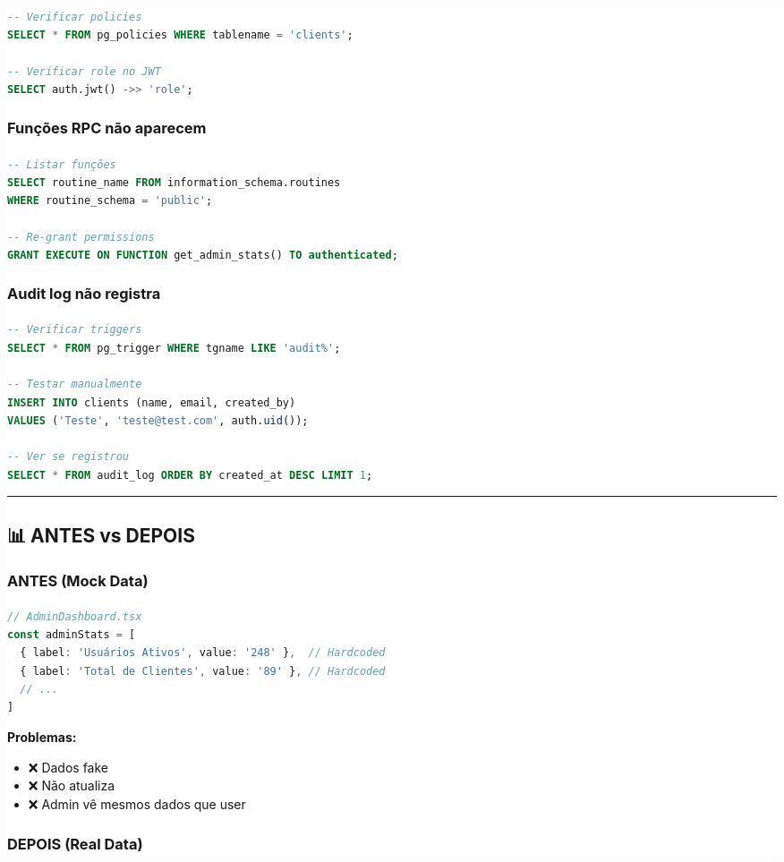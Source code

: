 ```sql
-- Verificar policies
SELECT * FROM pg_policies WHERE tablename = 'clients';

-- Verificar role no JWT
SELECT auth.jwt() ->> 'role';
```

### Funções RPC não aparecem

```sql
-- Listar funções
SELECT routine_name FROM information_schema.routines 
WHERE routine_schema = 'public';

-- Re-grant permissions
GRANT EXECUTE ON FUNCTION get_admin_stats() TO authenticated;
```

### Audit log não registra

```sql
-- Verificar triggers
SELECT * FROM pg_trigger WHERE tgname LIKE 'audit%';

-- Testar manualmente
INSERT INTO clients (name, email, created_by) 
VALUES ('Teste', 'teste@test.com', auth.uid());

-- Ver se registrou
SELECT * FROM audit_log ORDER BY created_at DESC LIMIT 1;
```

---

## 📊 ANTES vs DEPOIS

### ANTES (Mock Data)

```typescript
// AdminDashboard.tsx
const adminStats = [
  { label: 'Usuários Ativos', value: '248' },  // Hardcoded
  { label: 'Total de Clientes', value: '89' }, // Hardcoded
  // ...
]
```

**Problemas:**
- ❌ Dados fake
- ❌ Não atualiza
- ❌ Admin vê mesmos dados que user

### DEPOIS (Real Data)
